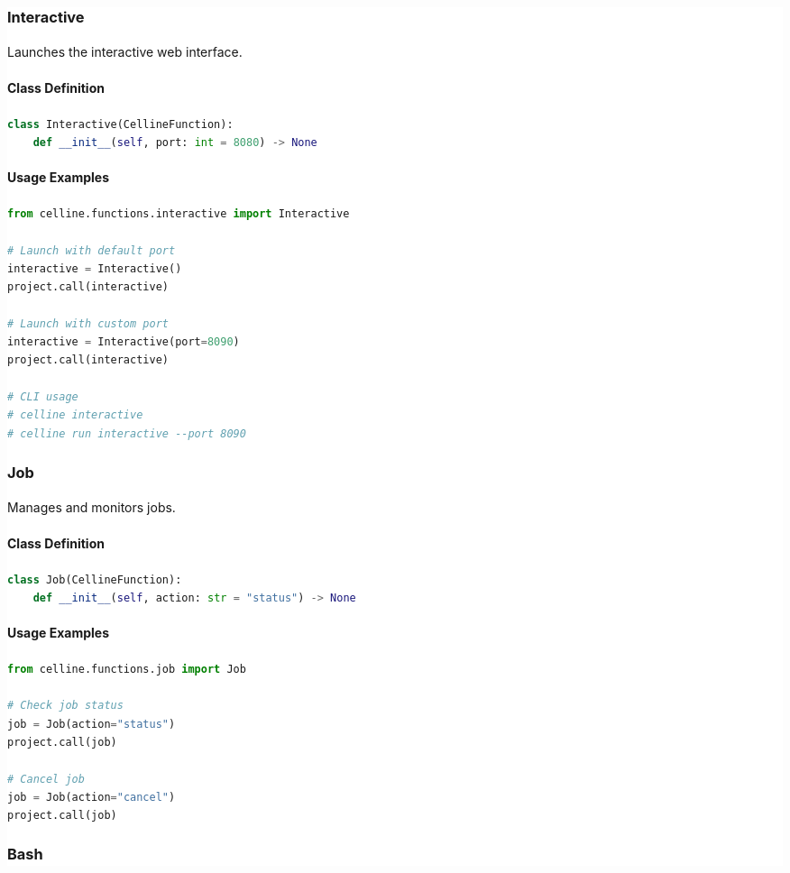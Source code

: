 ### Interactive

Launches the interactive web interface.

#### Class Definition

```python
class Interactive(CellineFunction):
    def __init__(self, port: int = 8080) -> None
```

#### Usage Examples

```python
from celline.functions.interactive import Interactive

# Launch with default port
interactive = Interactive()
project.call(interactive)

# Launch with custom port
interactive = Interactive(port=8090)
project.call(interactive)

# CLI usage
# celline interactive
# celline run interactive --port 8090
```

### Job

Manages and monitors jobs.

#### Class Definition

```python
class Job(CellineFunction):
    def __init__(self, action: str = "status") -> None
```

#### Usage Examples

```python
from celline.functions.job import Job

# Check job status
job = Job(action="status")
project.call(job)

# Cancel job
job = Job(action="cancel")
project.call(job)
```

### Bash
